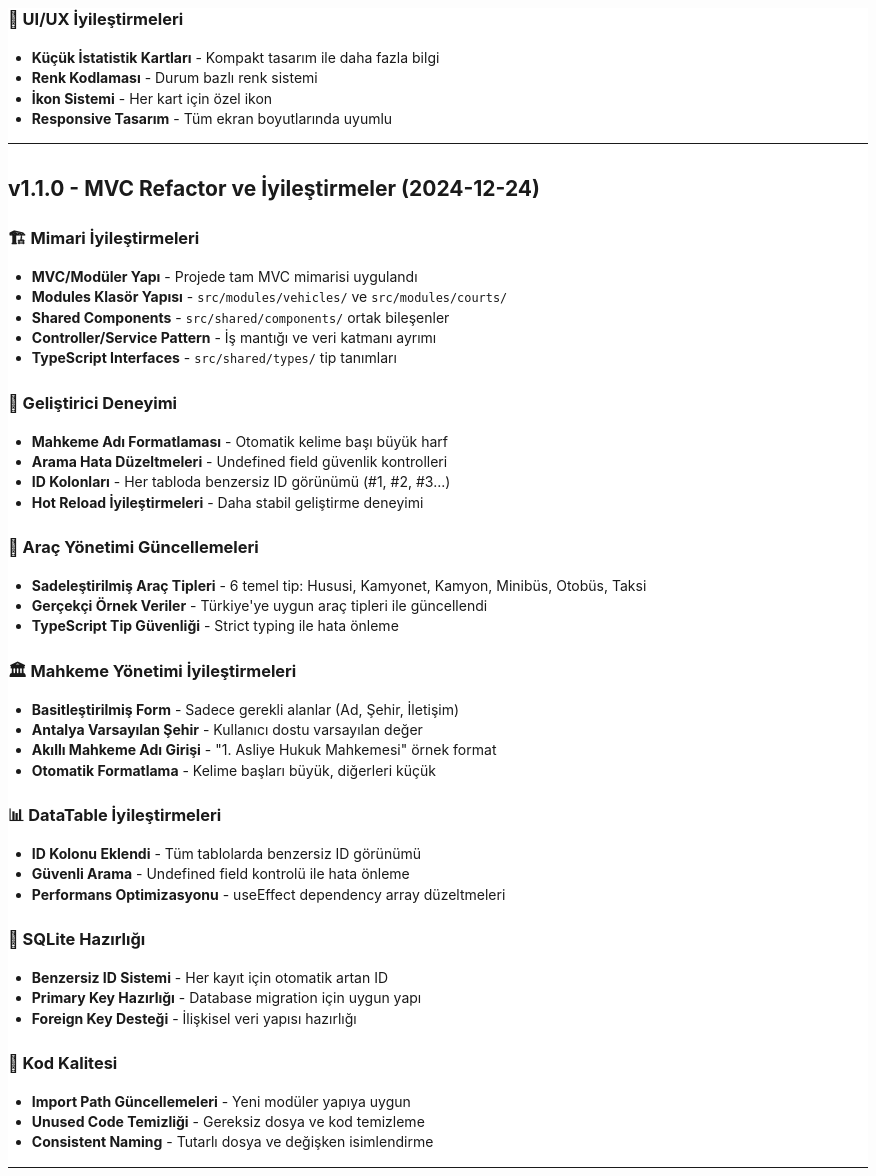 ### 🎨 UI/UX İyileştirmeleri
- **Küçük İstatistik Kartları** - Kompakt tasarım ile daha fazla bilgi
- **Renk Kodlaması** - Durum bazlı renk sistemi
- **İkon Sistemi** - Her kart için özel ikon
- **Responsive Tasarım** - Tüm ekran boyutlarında uyumlu

---

## v1.1.0 - MVC Refactor ve İyileştirmeler (2024-12-24)

### 🏗️ Mimari İyileştirmeleri
- **MVC/Modüler Yapı** - Projede tam MVC mimarisi uygulandı
- **Modules Klasör Yapısı** - `src/modules/vehicles/` ve `src/modules/courts/`
- **Shared Components** - `src/shared/components/` ortak bileşenler
- **Controller/Service Pattern** - İş mantığı ve veri katmanı ayrımı
- **TypeScript Interfaces** - `src/shared/types/` tip tanımları

### 🔧 Geliştirici Deneyimi
- **Mahkeme Adı Formatlaması** - Otomatik kelime başı büyük harf
- **Arama Hata Düzeltmeleri** - Undefined field güvenlik kontrolleri
- **ID Kolonları** - Her tabloda benzersiz ID görünümü (#1, #2, #3...)
- **Hot Reload İyileştirmeleri** - Daha stabil geliştirme deneyimi

### 🚗 Araç Yönetimi Güncellemeleri
- **Sadeleştirilmiş Araç Tipleri** - 6 temel tip: Hususi, Kamyonet, Kamyon, Minibüs, Otobüs, Taksi
- **Gerçekçi Örnek Veriler** - Türkiye'ye uygun araç tipleri ile güncellendi
- **TypeScript Tip Güvenliği** - Strict typing ile hata önleme

### 🏛️ Mahkeme Yönetimi İyileştirmeleri
- **Basitleştirilmiş Form** - Sadece gerekli alanlar (Ad, Şehir, İletişim)
- **Antalya Varsayılan Şehir** - Kullanıcı dostu varsayılan değer
- **Akıllı Mahkeme Adı Girişi** - "1. Asliye Hukuk Mahkemesi" örnek format
- **Otomatik Formatlama** - Kelime başları büyük, diğerleri küçük

### 📊 DataTable İyileştirmeleri
- **ID Kolonu Eklendi** - Tüm tablolarda benzersiz ID görünümü
- **Güvenli Arama** - Undefined field kontrolü ile hata önleme
- **Performans Optimizasyonu** - useEffect dependency array düzeltmeleri

### 🎯 SQLite Hazırlığı
- **Benzersiz ID Sistemi** - Her kayıt için otomatik artan ID
- **Primary Key Hazırlığı** - Database migration için uygun yapı
- **Foreign Key Desteği** - İlişkisel veri yapısı hazırlığı

### 🔄 Kod Kalitesi
- **Import Path Güncellemeleri** - Yeni modüler yapıya uygun
- **Unused Code Temizliği** - Gereksiz dosya ve kod temizleme
- **Consistent Naming** - Tutarlı dosya ve değişken isimlendirme

---